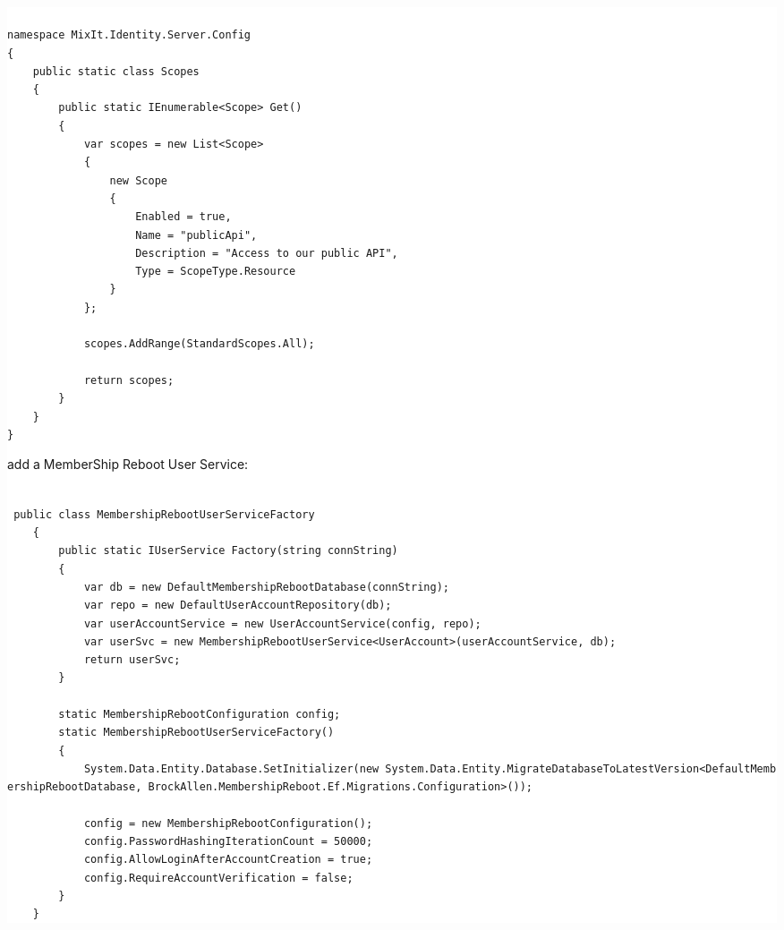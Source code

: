 ```

namespace MixIt.Identity.Server.Config
{
    public static class Scopes
    {
        public static IEnumerable<Scope> Get()
        {
            var scopes = new List<Scope>
            {
                new Scope
                {
                    Enabled = true,
                    Name = "publicApi",
                    Description = "Access to our public API",
                    Type = ScopeType.Resource
                }
            };

            scopes.AddRange(StandardScopes.All);

            return scopes;
        }
    }
}
```

add a MemberShip Reboot User Service:

```

 public class MembershipRebootUserServiceFactory
    {
        public static IUserService Factory(string connString)
        {
            var db = new DefaultMembershipRebootDatabase(connString);
            var repo = new DefaultUserAccountRepository(db);
            var userAccountService = new UserAccountService(config, repo);
            var userSvc = new MembershipRebootUserService<UserAccount>(userAccountService, db);
            return userSvc;
        }

        static MembershipRebootConfiguration config;
        static MembershipRebootUserServiceFactory()
        {
            System.Data.Entity.Database.SetInitializer(new System.Data.Entity.MigrateDatabaseToLatestVersion<DefaultMembershipRebootDatabase, BrockAllen.MembershipReboot.Ef.Migrations.Configuration>());

            config = new MembershipRebootConfiguration();
            config.PasswordHashingIterationCount = 50000;
            config.AllowLoginAfterAccountCreation = true;
            config.RequireAccountVerification = false;
        }
    }
```
